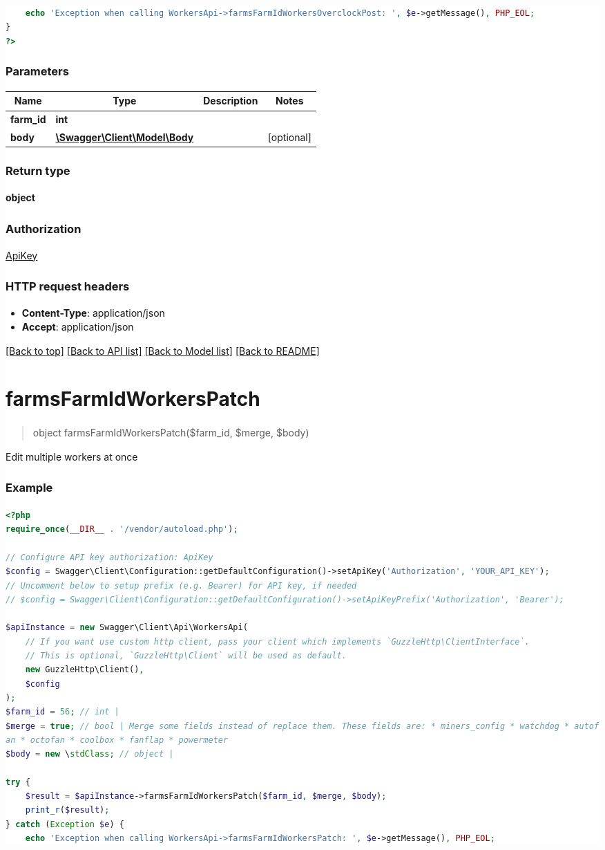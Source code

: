 ```php
    echo 'Exception when calling WorkersApi->farmsFarmIdWorkersOverclockPost: ', $e->getMessage(), PHP_EOL;
}
?>
```

### Parameters

Name | Type | Description  | Notes
------------- | ------------- | ------------- | -------------
 **farm_id** | **int**|  |
 **body** | [**\Swagger\Client\Model\Body**](../Model/.md)|  | [optional]

### Return type

**object**

### Authorization

[ApiKey](../../README.md#ApiKey)

### HTTP request headers

 - **Content-Type**: application/json
 - **Accept**: application/json

[[Back to top]](#) [[Back to API list]](../../README.md#documentation-for-api-endpoints) [[Back to Model list]](../../README.md#documentation-for-models) [[Back to README]](../../README.md)

# **farmsFarmIdWorkersPatch**
> object farmsFarmIdWorkersPatch($farm_id, $merge, $body)

Edit multiple workers at once

### Example
```php
<?php
require_once(__DIR__ . '/vendor/autoload.php');

// Configure API key authorization: ApiKey
$config = Swagger\Client\Configuration::getDefaultConfiguration()->setApiKey('Authorization', 'YOUR_API_KEY');
// Uncomment below to setup prefix (e.g. Bearer) for API key, if needed
// $config = Swagger\Client\Configuration::getDefaultConfiguration()->setApiKeyPrefix('Authorization', 'Bearer');

$apiInstance = new Swagger\Client\Api\WorkersApi(
    // If you want use custom http client, pass your client which implements `GuzzleHttp\ClientInterface`.
    // This is optional, `GuzzleHttp\Client` will be used as default.
    new GuzzleHttp\Client(),
    $config
);
$farm_id = 56; // int | 
$merge = true; // bool | Merge some fields instead of replace them. These fields are: * miners_config * watchdog * autofan * octofan * coolbox * fanflap * powermeter
$body = new \stdClass; // object | 

try {
    $result = $apiInstance->farmsFarmIdWorkersPatch($farm_id, $merge, $body);
    print_r($result);
} catch (Exception $e) {
    echo 'Exception when calling WorkersApi->farmsFarmIdWorkersPatch: ', $e->getMessage(), PHP_EOL;
```